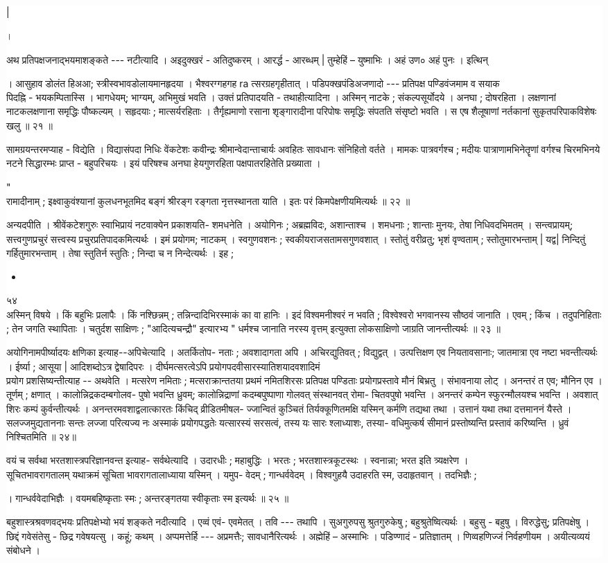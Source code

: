 | 

।

अथ प्रतिपक्षजनाद्भयमाशङ्कते --- नटीत्यादि । अइदुक्खरं - अतिदुष्करम् । आरर्द्ध - आरब्धम् | तुम्हेहिं – युष्माभिः । अहं उण० अहं पुनः । इत्थिन्

। आसुहाव डोलंत हिअआ; स्त्रीस्वभावडोलायमानहृदया । भैश्वरग्गहगह ra त्सरग्रहगृहीतात् । पडिपक्खपंडिअजणादो --- प्रतिपक्ष पण्डिवंजमाम व सयाक  
पिदह्नि - भयकम्पितास्सि । भागधेयम्; भाग्यम्, अभिमुखं भवति । उक्तं प्रतिपादयति - तथाहीत्यादिना । अस्मिन् नाटके ; संकल्पसूर्योदये । अनघा ; दोषरहिता । लक्षणानां नाटकलक्षणाना समृद्धिः पौष्कल्यम् । सहृदयाः ; मात्सर्यरहिताः । तैर्गृह्यमाणो रसाना शृङ्गारादीना परिपोषः समृद्धिः संपतति संसृष्टो भवति । स एष शैलूषाणां नर्तकानां सुकृतपरिपाकविशेषः खलु ॥ २१ ॥

सामग्रयन्तरमप्याह - विद्येति । विद्यासंपदा निधिः वेंकटेशः कवीन्द्रः श्रीमान्वेदान्ताचार्यः अवहितः सावधानः संनिहितो वर्तते । मामकः पात्रवर्गश्च ; मदीयः पात्राणामभिनेतॄणां वर्गश्च चिरमभिनये नटने सिद्धारम्भः प्राप्त - बहुपरिचयः । इयं परिषश्च अनघा हेयगुणरहिता पक्षपातरहितेति प्रख्याता ।

"  
रामादीनाम् ; इक्ष्वाकुवंश्यानां कुलधनभूतमिद बङ्गं श्रीरङ्ग रङ्गता नृत्तस्थानता याति । इतः परं किमपेक्षणीयमित्यर्थः ॥ २२ ॥

अन्यदपीति । श्रीवेंकटेशगुरुः स्वाभिप्रायं नटवाक्येन प्रकाशयति- शमधनेति । अयोगिनः ; अब्रह्मविदः, अशान्ताश्च । शमधनाः ; शान्ताः मुनयः, तेषा निधिवदभिमतम् । सन्त्वप्रायम्; सत्त्वगुणप्रचुरं सत्त्वस्य प्रचुरप्रतिपादकमित्यर्थः । इमं प्रयोगम; नाटकम् । स्वगुणवशनः ; स्वकीयराजसतामसगुणवशात् । स्तोतुं वरीव्रतु; भृशं वृण्वताम् ; स्तोतुमारभन्ताम् | यद्व| निन्दितुं गर्हितुमारभन्ताम् । तेषा स्तुतिर्न स्तुतिः ; निन्दा च न निन्देत्यर्थः । इह ;

+

५४  
अस्मिन् विषये । किं बहुभिः प्रलापैः । किं नश्छिन्नम् ; तन्निन्दादिभिरस्माकं का वा हानिः । इदं विश्वमनीश्वरं न भवति ; विश्वेश्वरो भगवानस्य सौष्ठवं जानाति । एवम् ; किंच । तदुपनिहिताः ; तेन जगति स्थापिताः । चतुर्दश साक्षिणः ; "आदित्यचन्द्रौ" इत्यारभ्य " धर्मश्च जानाति नरस्य वृत्तम् इत्युक्ता लोकसाक्षिणो जाग्रति जानन्तीत्यर्थः ॥ २३ ॥

अयोगिनामपीर्ष्यादयः क्षणिका इत्याह--अपिचेत्यादि । अतर्कितोप- नताः ; अवशादागता अपि । अचिरद्युतिवत् ; विद्युद्वत् । उत्पत्तिक्षण एव नियतावसानाः; जातमात्रा एव नष्टा भवन्तीत्यर्थः । ईर्ष्या ; आसूया | आदिशब्दोऽत्र द्वेषादिपरः । दीर्घमत्सरत्वेऽपि प्रयोगपदवीसारस्यातिशयादवशादिमं  
प्रयोग प्रशसिष्यन्तीत्याह -- अथवेति । मत्सरेण नमिताः ; मत्सराक्रान्ततया प्रथमं नमितशिरसः प्रतिपक्ष पण्डिताः प्रयोगप्रस्तावे मौनं बिभ्रतु । संभावनाया लोट् । अनन्तरं त एव; मौनिन एव । तूर्णम् ; क्षणात् । कालोन्निद्रकदम्बगोलव- पुषो भवन्ति ध्रुवम्; कालोन्निद्राणां कदम्बपुष्पाणा गोलवत् संस्थानवत् रोमा- चितवपुषो भवन्ति । अनन्तरं कम्पेन स्फुरन्मौलयश्च भवन्ति । अवशात्  
शिरः कम्पं कुर्वन्तीत्यर्थः । अनन्तरमवशाद्वलात्कारतः किंचिद् व्रीडितमीषल- ज्जान्वितं कुञ्चितं तिर्यक्कूणितमक्षि यस्मिन् कर्मणि तद्यथा तथा । उत्तानं यथा तथा दत्तमाननं यैस्ते । सलज्जमुद्यताननाः सन्तः लज्जा परित्यज्य नः अस्माकं प्रयोगपद्धतेः यत्सारस्यं सरसत्वं, तस्य यः सारः श्लाध्याशः, तस्या- वधिमुत्कर्ष सीमानं प्रस्तोष्यन्ति प्रस्तावं करिष्यन्ति । ध्रुवं निश्चितमिति ॥ २४॥

वयं च सर्वथा भरतशास्त्रपरिज्ञानवन्त इत्याह- सर्वथेत्यादि । उदारधीः ; महाबुद्धिः । भरतः ; भरतशास्त्रकूटस्थः । स्वनान्ना; भरत इति त्र्यक्षरेण ।  
सूचितभावरागतालम् यथाक्रमं सूचिता भावरागतालाध्याया यस्मिन् । यमुप- वेदम् ; गान्धर्ववेदम् । विश्वगुहयै उदाहरति स्म, उदाहृतवान् । तदभिज्ञैः ;

। गान्धर्ववेदाभिज्ञैः । वयमबहिष्कृताः स्मः ; अन्तरङ्गतया स्वीकृताः स्म इत्यर्थः ॥ २५ ॥

बहुशास्त्रश्रवणवद्भयः प्रतिपक्षेभ्यो भयं शङ्कते नदीत्यादि । एव्वं एवं- एवमेतत् । तवि --- तथापि । सुअगुरुपसु श्रुतगुरुकेषु ; बहुश्रुतेष्वित्यर्थः । बहुसु - बहुषु । विरुद्धेसु; प्रतिपक्षेषु । छिद्दं गवेसंतेसु - छिद्र गवेषयत्सु । कहूं; कथम् । अप्पमत्तेर्हि --- अप्रमत्तैः; सावधानैरित्यर्थः । अह्मेहिं – अस्माभिः । पडिण्णादं - प्रतिज्ञातम् । णिव्वहणिज्जं निर्वहणीयम । अयीत्यव्ययं संबोधने ।
